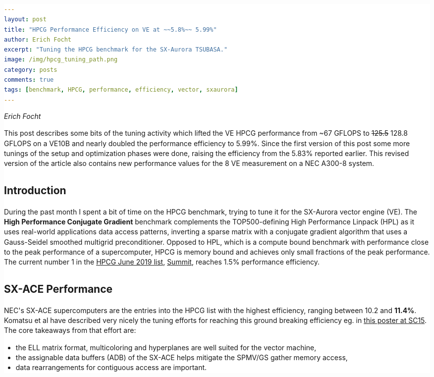 ```yaml
---
layout: post
title: "HPCG Performance Efficiency on VE at ~~5.8%~~ 5.99%"
author: Erich Focht
excerpt: "Tuning the HPCG benchmark for the SX-Aurora TSUBASA."
image: /img/hpcg_tuning_path.png
category: posts
comments: true
tags: [benchmark, HPCG, performance, efficiency, vector, sxaurora]
---
```


*Erich Focht*

This post describes some bits of the tuning activity which lifted the
VE HPCG performance from ~67 GFLOPS to ~~125.5~~ 128.8 GFLOPS on a
VE10B and nearly doubled the performance efficiency to 5.99%. Since
the first version of this post some more tunings of the setup and
optimization phases were done, raising the efficiency from the 5.83%
reported earlier. This revised version of the article also contains
new performance values for the 8 VE measurement on a NEC A300-8
system.


## Introduction

During the past month I spent a bit of time on the HPCG benchmark,
trying to tune it for the SX-Aurora vector engine (VE). The **High
Performance Conjugate Gradient** benchmark complements the
TOP500-defining High Performance Linpack (HPL) as it uses real-world
applications data access patterns, inverting a sparse matrix with a
conjugate gradient algorithm that uses a Gauss-Seidel smoothed
multigrid preconditioner. Opposed to HPL, which is a compute bound
benchmark with performance close to the peak performance of a
supercomputer, HPCG is memory bound and achieves only small fractions
of the peak performance. The current number 1 in the [HPCG June 2019
list](https://www.hpcg-benchmark.org/custom/index.html?lid=155&slid=299),
[Summit](https://en.wikipedia.org/wiki/Summit_(supercomputer)),
reaches 1.5% performance efficiency.


## SX-ACE Performance

NEC's SX-ACE supercomputers are the entries into the HPCG list with
the highest efficiency, ranging between 10.2 and **11.4%**. Komatsu et
al have described very nicely the tuning efforts for reaching this
ground breaking efficiency eg. in [this poster at
SC15](http://sc15.supercomputing.org/sites/all/themes/SC15images/tech_poster/poster_files/post277s2-file2.pdf).
The core takeaways from that effort are:
- the ELL matrix format, multicoloring and hyperplanes are well suited for the vector machine,
- the assignable data buffers (ADB) of the SX-ACE helps mitigate the SPMV/GS gather memory access,
- data rearrangements for contiguous access are important.
